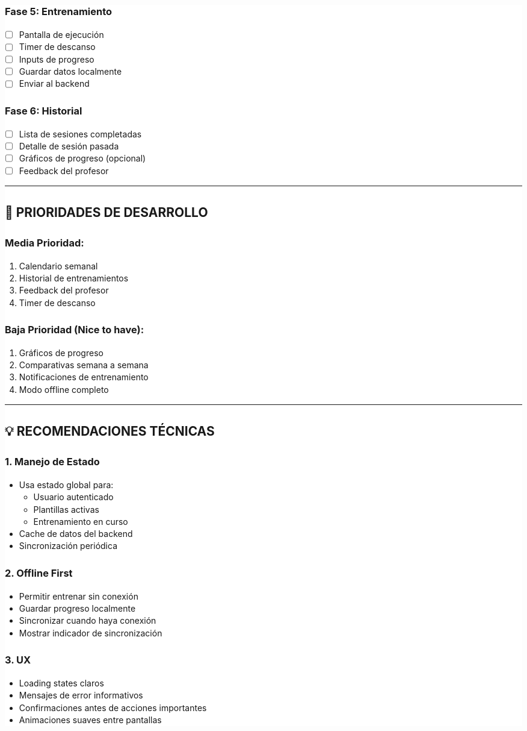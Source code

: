 ### **Fase 5: Entrenamiento**
- [ ] Pantalla de ejecución
- [ ] Timer de descanso
- [ ] Inputs de progreso
- [ ] Guardar datos localmente
- [ ] Enviar al backend

### **Fase 6: Historial**
- [ ] Lista de sesiones completadas
- [ ] Detalle de sesión pasada
- [ ] Gráficos de progreso (opcional)
- [ ] Feedback del profesor

---

## 🚀 **PRIORIDADES DE DESARROLLO**



### **Media Prioridad:**
1. Calendario semanal
2. Historial de entrenamientos
3. Feedback del profesor
4. Timer de descanso

### **Baja Prioridad (Nice to have):**
1. Gráficos de progreso
2. Comparativas semana a semana
3. Notificaciones de entrenamiento
4. Modo offline completo

---

## 💡 **RECOMENDACIONES TÉCNICAS**

### **1. Manejo de Estado**
- Usa estado global para:
  - Usuario autenticado
  - Plantillas activas
  - Entrenamiento en curso
- Cache de datos del backend
- Sincronización periódica

### **2. Offline First**
- Permitir entrenar sin conexión
- Guardar progreso localmente
- Sincronizar cuando haya conexión
- Mostrar indicador de sincronización

### **3. UX**
- Loading states claros
- Mensajes de error informativos
- Confirmaciones antes de acciones importantes
- Animaciones suaves entre pantallas

